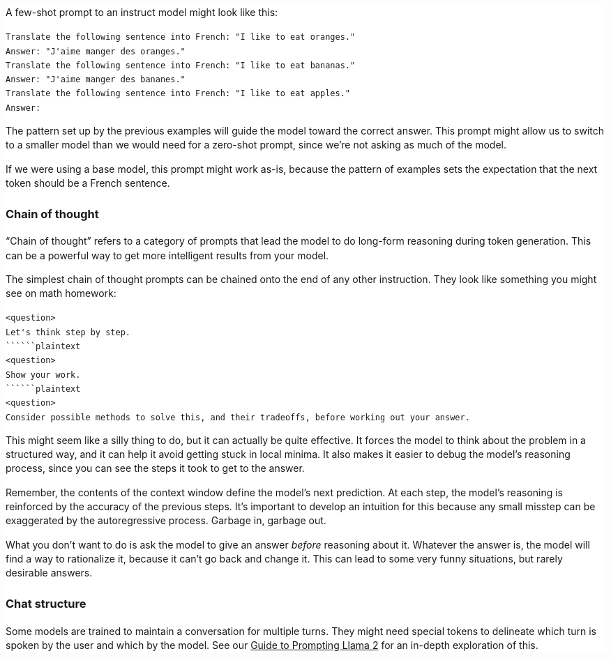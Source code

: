 A few-shot prompt to an instruct model might look like this:

```plaintext
Translate the following sentence into French: "I like to eat oranges."
Answer: "J'aime manger des oranges."
Translate the following sentence into French: "I like to eat bananas."
Answer: "J'aime manger des bananes."
Translate the following sentence into French: "I like to eat apples."
Answer:
```

The pattern set up by the previous examples will guide the model toward the correct answer. This prompt might allow us to switch to a smaller model than we would need for a zero-shot prompt, since we’re not asking as much of the model.

If we were using a base model, this prompt might work as-is, because the pattern of examples sets the expectation that the next token should be a French sentence.

### [](#chain-of-thought)Chain of thought

“Chain of thought” refers to a category of prompts that lead the model to do long-form reasoning during token generation. This can be a powerful way to get more intelligent results from your model.

The simplest chain of thought prompts can be chained onto the end of any other instruction. They look like something you might see on math homework:

```plaintext
<question>
Let's think step by step.
``````plaintext
<question>
Show your work.
``````plaintext
<question>
Consider possible methods to solve this, and their tradeoffs, before working out your answer.
```

This might seem like a silly thing to do, but it can actually be quite effective. It forces the model to think about the problem in a structured way, and it can help it avoid getting stuck in local minima. It also makes it easier to debug the model’s reasoning process, since you can see the steps it took to get to the answer.

Remember, the contents of the context window define the model’s next prediction. At each step, the model’s reasoning is reinforced by the accuracy of the previous steps. It’s important to develop an intuition for this because any small misstep can be exaggerated by the autoregressive process. Garbage in, garbage out.

What you don’t want to do is ask the model to give an answer _before_ reasoning about it. Whatever the answer is, the model will find a way to rationalize it, because it can’t go back and change it. This can lead to some very funny situations, but rarely desirable answers.

### [](#chat-structure)Chat structure

Some models are trained to maintain a conversation for multiple turns. They might need special tokens to delineate which turn is spoken by the user and which by the model. See our [Guide to Prompting Llama 2](/blog/how-to-prompt-llama) for an in-depth exploration of this.
